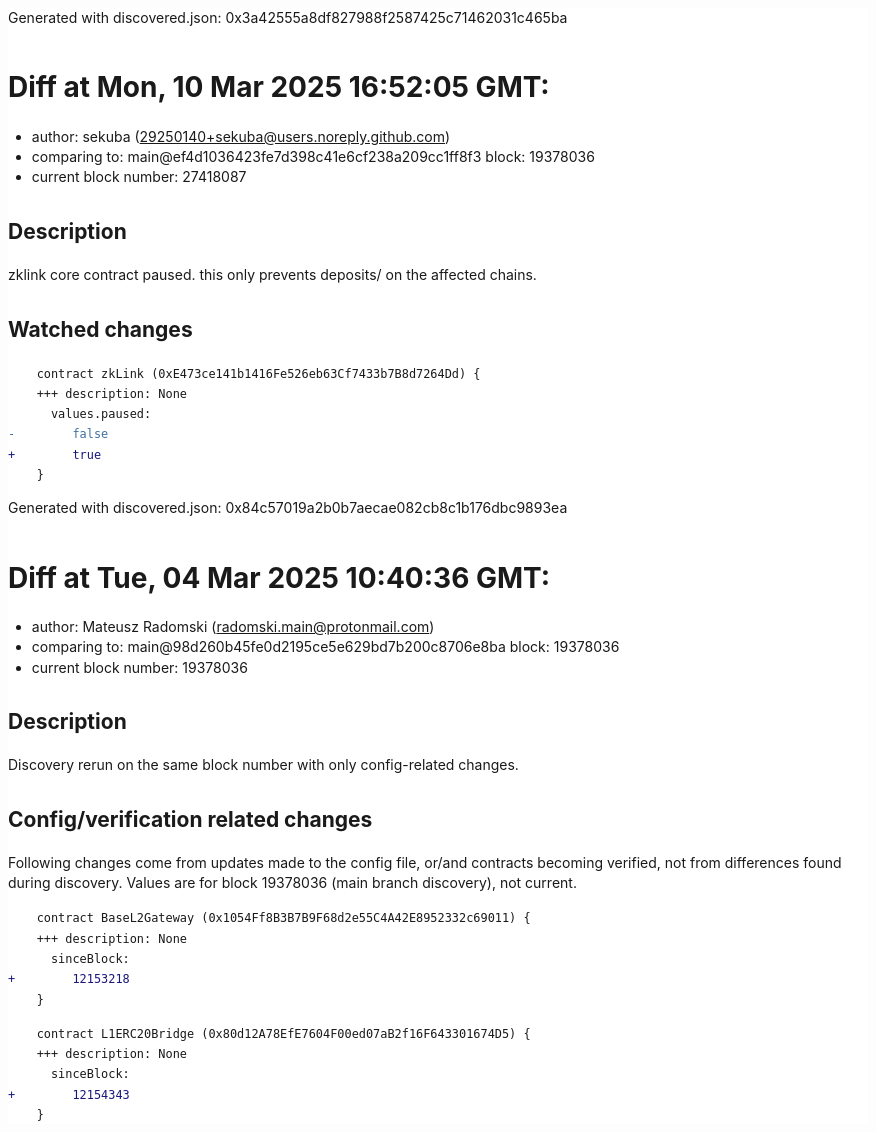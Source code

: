 Generated with discovered.json: 0x3a42555a8df827988f2587425c71462031c465ba

# Diff at Mon, 10 Mar 2025 16:52:05 GMT:

- author: sekuba (<29250140+sekuba@users.noreply.github.com>)
- comparing to: main@ef4d1036423fe7d398c41e6cf238a209cc1ff8f3 block: 19378036
- current block number: 27418087

## Description

zklink core contract paused. this only prevents deposits/ on the affected chains.

## Watched changes

```diff
    contract zkLink (0xE473ce141b1416Fe526eb63Cf7433b7B8d7264Dd) {
    +++ description: None
      values.paused:
-        false
+        true
    }
```

Generated with discovered.json: 0x84c57019a2b0b7aecae082cb8c1b176dbc9893ea

# Diff at Tue, 04 Mar 2025 10:40:36 GMT:

- author: Mateusz Radomski (<radomski.main@protonmail.com>)
- comparing to: main@98d260b45fe0d2195ce5e629bd7b200c8706e8ba block: 19378036
- current block number: 19378036

## Description

Discovery rerun on the same block number with only config-related changes.

## Config/verification related changes

Following changes come from updates made to the config file,
or/and contracts becoming verified, not from differences found during
discovery. Values are for block 19378036 (main branch discovery), not current.

```diff
    contract BaseL2Gateway (0x1054Ff8B3B7B9F68d2e55C4A42E8952332c69011) {
    +++ description: None
      sinceBlock:
+        12153218
    }
```

```diff
    contract L1ERC20Bridge (0x80d12A78EfE7604F00ed07aB2f16F643301674D5) {
    +++ description: None
      sinceBlock:
+        12154343
    }
```
